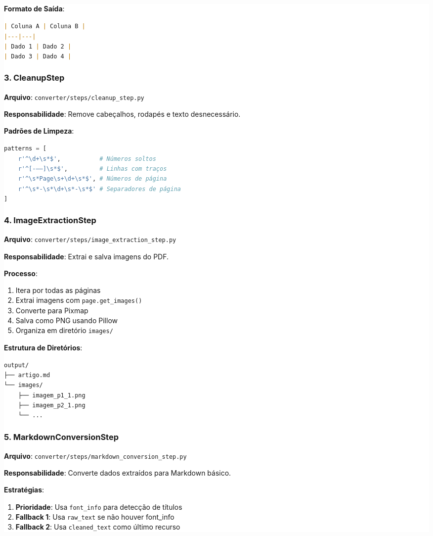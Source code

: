 **Formato de Saída**:
```markdown
| Coluna A | Coluna B |
|---|---|
| Dado 1 | Dado 2 |
| Dado 3 | Dado 4 |
```

### 3. CleanupStep

**Arquivo**: `converter/steps/cleanup_step.py`

**Responsabilidade**: Remove cabeçalhos, rodapés e texto desnecessário.

**Padrões de Limpeza**:
```python
patterns = [
    r'^\d+\s*$',           # Números soltos
    r'^[-–—]\s*$',         # Linhas com traços
    r'^\s*Page\s+\d+\s*$', # Números de página
    r'^\s*-\s*\d+\s*-\s*$' # Separadores de página
]
```

### 4. ImageExtractionStep

**Arquivo**: `converter/steps/image_extraction_step.py`

**Responsabilidade**: Extrai e salva imagens do PDF.

**Processo**:
1. Itera por todas as páginas
2. Extrai imagens com `page.get_images()`
3. Converte para Pixmap
4. Salva como PNG usando Pillow
5. Organiza em diretório `images/`

**Estrutura de Diretórios**:
```
output/
├── artigo.md
└── images/
    ├── imagem_p1_1.png
    ├── imagem_p2_1.png
    └── ...
```

### 5. MarkdownConversionStep

**Arquivo**: `converter/steps/markdown_conversion_step.py`

**Responsabilidade**: Converte dados extraídos para Markdown básico.

**Estratégias**:
1. **Prioridade**: Usa `font_info` para detecção de títulos
2. **Fallback 1**: Usa `raw_text` se não houver font_info
3. **Fallback 2**: Usa `cleaned_text` como último recurso

